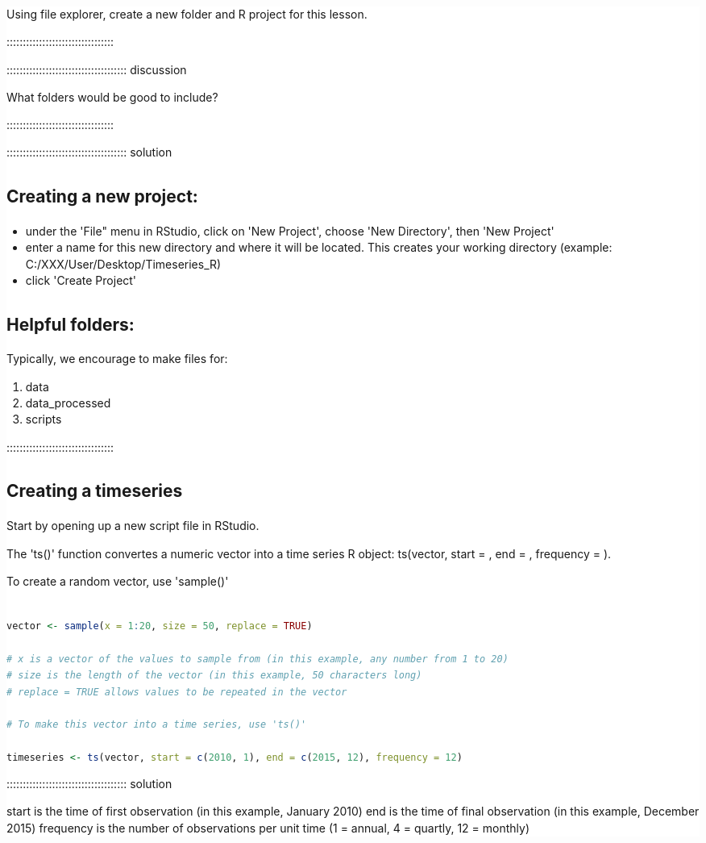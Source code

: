 Using file explorer, create a new folder and R project for this lesson. 

:::::::::::::::::::::::::::::::::

::::::::::::::::::::::::::::::::::::: discussion 

What folders would be good to include?

:::::::::::::::::::::::::::::::::

::::::::::::::::::::::::::::::::::::: solution 

## Creating a new project:
- under the 'File" menu in RStudio, click on 'New Project', choose 'New Directory', then 'New Project'
- enter a name for this new directory and where it will be located. This creates your working directory (example: C:/XXX/User/Desktop/Timeseries_R)
- click 'Create Project'

## Helpful folders:
Typically, we encourage to make files for:
1. data
2. data_processed
3. scripts

:::::::::::::::::::::::::::::::::

## Creating a timeseries

Start by opening up a new script file in RStudio.

The 'ts()' function convertes a numeric vector into a time series R object: 
ts(vector, start = , end = , frequency = ). 

To create a random vector, use 'sample()'

```r

vector <- sample(x = 1:20, size = 50, replace = TRUE)

# x is a vector of the values to sample from (in this example, any number from 1 to 20)
# size is the length of the vector (in this example, 50 characters long)
# replace = TRUE allows values to be repeated in the vector

# To make this vector into a time series, use 'ts()'

timeseries <- ts(vector, start = c(2010, 1), end = c(2015, 12), frequency = 12)

```

::::::::::::::::::::::::::::::::::::: solution

start is the time of first observation (in this example, January 2010)
end is the time of final observation (in this example, December 2015)
frequency is the number of observations per unit time (1 = annual, 4 = quartly, 12 = monthly)

